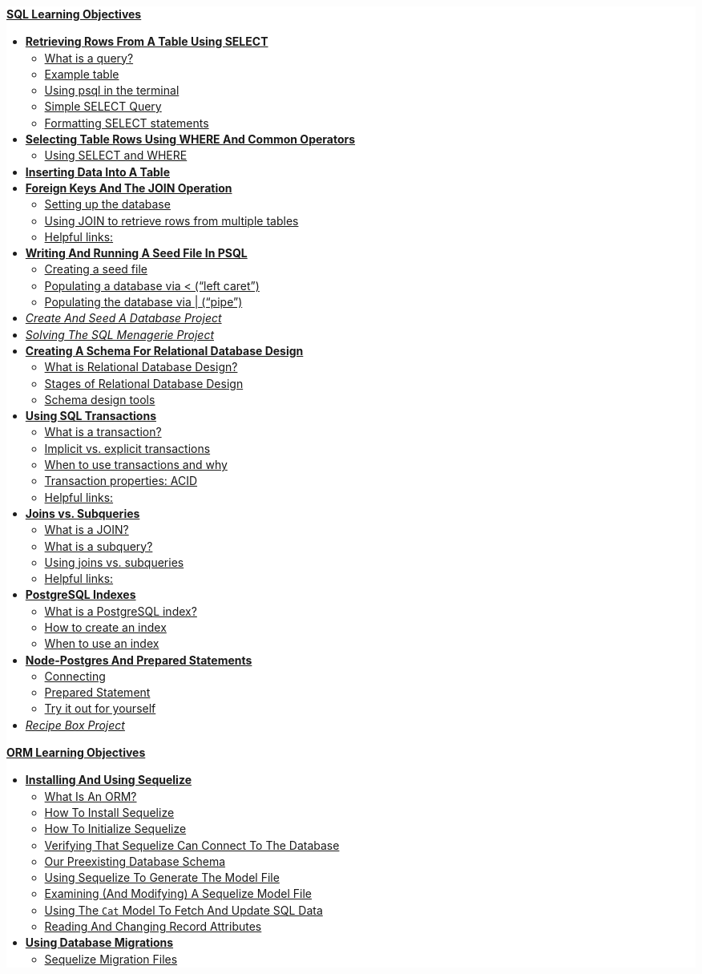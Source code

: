 [**SQL Learning Objectives**](#sql-learning-objectives)
- [**Retrieving Rows From A Table Using SELECT**](#retrieving-rows-from-a-table-using-select)
  - [What is a query?](#what-is-a-query)
  - [Example table](#example-table)
  - [Using psql in the terminal](#using-psql-in-the-terminal)
  - [Simple SELECT Query](#simple-select-query)
  - [Formatting SELECT statements](#formatting-select-statements)
- [**Selecting Table Rows Using WHERE And Common Operators**](#selecting-table-rows-using-where-and-common-operators)
  - [Using SELECT and WHERE](#using-select-and-where)
- [**Inserting Data Into A Table**](#inserting-data-into-a-table)
- [**Foreign Keys And The JOIN Operation**](#foreign-keys-and-the-join-operation)
  - [Setting up the database](#setting-up-the-database)
  - [Using JOIN to retrieve rows from multiple tables](#using-join-to-retrieve-rows-from-multiple-tables)
  - [Helpful links:](#helpful-links)
- [**Writing And Running A Seed File In PSQL**](#writing-and-running-a-seed-file-in-psql)
  - [Creating a seed file](#creating-a-seed-file)
  - [Populating a database via < (“left caret”)](#populating-a-database-via-left-caret)
  - [Populating the database via | (“pipe”)](#populating-the-database-via-pipe)
- [*Create And Seed A Database Project*](#create-and-seed-a-database-project)
- [*Solving The SQL Menagerie Project*](#solving-the-sql-menagerie-project)
- [**Creating A Schema For Relational Database Design**](#creating-a-schema-for-relational-database-design)
  - [What is Relational Database Design?](#what-is-relational-database-design)
  - [Stages of Relational Database Design](#stages-of-relational-database-design)
  - [Schema design tools](#schema-design-tools)
- [**Using SQL Transactions**](#using-sql-transactions)
  - [What is a transaction?](#what-is-a-transaction)
  - [Implicit vs. explicit transactions](#implicit-vs-explicit-transactions)
  - [When to use transactions and why](#when-to-use-transactions-and-why)
  - [Transaction properties: ACID](#transaction-properties-acid)
  - [Helpful links:](#helpful-links-1)
- [**Joins vs. Subqueries**](#joins-vs-subqueries)
  - [What is a JOIN?](#what-is-a-join)
  - [What is a subquery?](#what-is-a-subquery)
  - [Using joins vs. subqueries](#using-joins-vs-subqueries)
  - [Helpful links:](#helpful-links-2)
- [**PostgreSQL Indexes**](#postgresql-indexes)
  - [What is a PostgreSQL index?](#what-is-a-postgresql-index)
  - [How to create an index](#how-to-create-an-index)
  - [When to use an index](#when-to-use-an-index)
- [**Node-Postgres And Prepared Statements**](#node-postgres-and-prepared-statements)
  - [Connecting](#connecting)
  - [Prepared Statement](#prepared-statement)
  - [Try it out for yourself](#try-it-out-for-yourself)
- [*Recipe Box Project*](#recipe-box-project)

[**ORM Learning Objectives**](#orm-learning-objectives)
- [**Installing And Using Sequelize**](#installing-and-using-sequelize)
  - [What Is An ORM?](#what-is-an-orm)
  - [How To Install Sequelize](#how-to-install-sequelize)
  - [How To Initialize Sequelize](#how-to-initialize-sequelize)
  - [Verifying That Sequelize Can Connect To The Database](#verifying-that-sequelize-can-connect-to-the-database)
  - [Our Preexisting Database Schema](#our-preexisting-database-schema)
  - [Using Sequelize To Generate The Model File](#using-sequelize-to-generate-the-model-file)
  - [Examining (And Modifying) A Sequelize Model File](#examining-and-modifying-a-sequelize-model-file)
  - [Using The `Cat` Model To Fetch And Update SQL Data](#using-the-cat-model-to-fetch-and-update-sql-data)
  - [Reading And Changing Record Attributes](#reading-and-changing-record-attributes)
- [**Using Database Migrations**](#using-database-migrations)
  - [Sequelize Migration Files](#sequelize-migration-files)